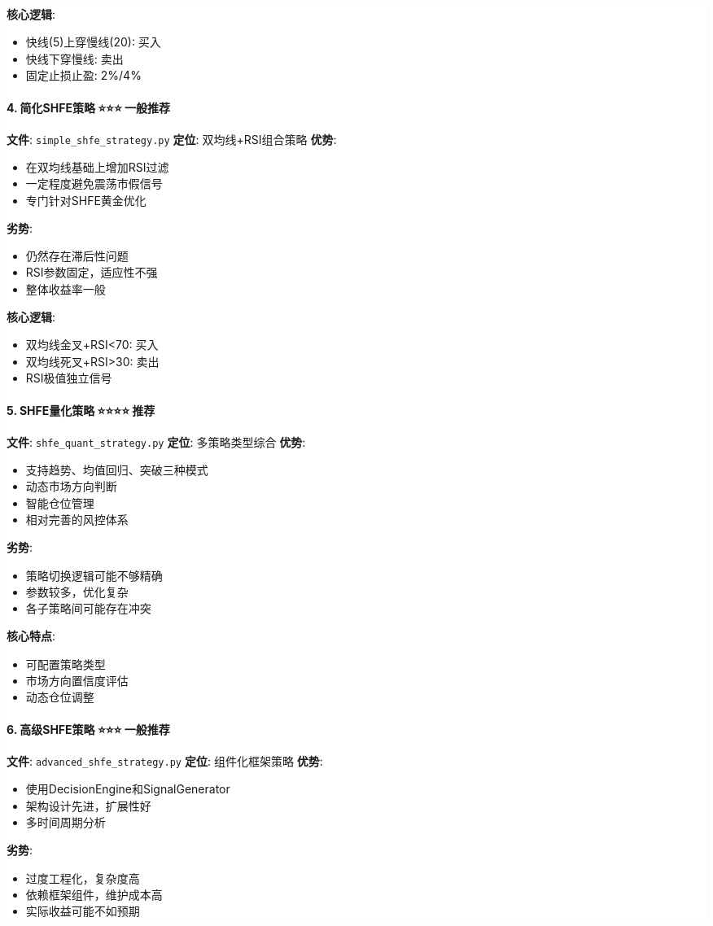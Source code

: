 **核心逻辑**:
- 快线(5)上穿慢线(20): 买入
- 快线下穿慢线: 卖出
- 固定止损止盈: 2%/4%

#### **4. 简化SHFE策略** ⭐⭐⭐ 一般推荐
**文件**: `simple_shfe_strategy.py`
**定位**: 双均线+RSI组合策略
**优势**:
- 在双均线基础上增加RSI过滤
- 一定程度避免震荡市假信号
- 专门针对SHFE黄金优化

**劣势**:
- 仍然存在滞后性问题
- RSI参数固定，适应性不强
- 整体收益率一般

**核心逻辑**:
- 双均线金叉+RSI<70: 买入
- 双均线死叉+RSI>30: 卖出
- RSI极值独立信号

#### **5. SHFE量化策略** ⭐⭐⭐⭐ 推荐
**文件**: `shfe_quant_strategy.py`
**定位**: 多策略类型综合
**优势**:
- 支持趋势、均值回归、突破三种模式
- 动态市场方向判断
- 智能仓位管理
- 相对完善的风控体系

**劣势**:
- 策略切换逻辑可能不够精确
- 参数较多，优化复杂
- 各子策略间可能存在冲突

**核心特点**:
- 可配置策略类型
- 市场方向置信度评估
- 动态仓位调整

#### **6. 高级SHFE策略** ⭐⭐⭐ 一般推荐
**文件**: `advanced_shfe_strategy.py`
**定位**: 组件化框架策略
**优势**:
- 使用DecisionEngine和SignalGenerator
- 架构设计先进，扩展性好
- 多时间周期分析

**劣势**:
- 过度工程化，复杂度高
- 依赖框架组件，维护成本高
- 实际收益可能不如预期
